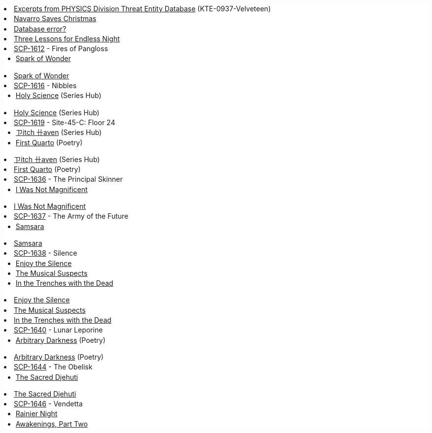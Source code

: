 <li><a href="/goc-supplemental-threat-entities">Excerpts from PHYSICS Division Threat Entity Database</a> (KTE-0937-Velveteen)</li>
<li><a href="/navarro-saves-christmas-for-some-people-he-barely-knows">Navarro Saves Christmas</a></li>
<li><a href="/database-error">Database error?</a></li>
<li><a href="/three-lessons-for-endless-night">Three Lessons for Endless Night</a></li>
<li><a href="/scp-1612">SCP-1612</a> - Fires of Pangloss
<ul>
<li><a href="/spark-of-wonder">Spark of Wonder</a></li>
</ul>
</li>
<li><a href="/spark-of-wonder">Spark of Wonder</a></li>
<li><a href="/scp-1616">SCP-1616</a> - Nibbles
<ul>
<li><a href="/holy-science">Holy Science</a> (Series Hub)</li>
</ul>
</li>
<li><a href="/holy-science">Holy Science</a> (Series Hub)</li>
<li><a href="/scp-1619">SCP-1619</a> - Site-45-C: Floor 24
<ul>
<li><a href="/pitch-haven-hub">ㄗitch 卄aven</a> (Series Hub)</li>
<li><a href="/first-quarto">First Quarto</a> (Poetry)</li>
</ul>
</li>
<li><a href="/pitch-haven-hub">ㄗitch 卄aven</a> (Series Hub)</li>
<li><a href="/first-quarto">First Quarto</a> (Poetry)</li>
<li><a href="/scp-1636">SCP-1636</a> - The Principal Skinner
<ul>
<li><a href="/i-was-not-magnificent">I Was Not Magnificent</a></li>
</ul>
</li>
<li><a href="/i-was-not-magnificent">I Was Not Magnificent</a></li>
<li><a href="/scp-1637">SCP-1637</a> - The Army of the Future
<ul>
<li><a href="/samsara">Samsara</a></li>
</ul>
</li>
<li><a href="/samsara">Samsara</a></li>
<li><a href="/scp-1638">SCP-1638</a> - Silence
<ul>
<li><a href="/enjoy-the-silence">Enjoy the Silence</a></li>
<li><a href="/the-musical-suspects">The Musical Suspects</a></li>
<li><a href="/in-the-trenches-with-the-dead">In the Trenches with the Dead</a></li>
</ul>
</li>
<li><a href="/enjoy-the-silence">Enjoy the Silence</a></li>
<li><a href="/the-musical-suspects">The Musical Suspects</a></li>
<li><a href="/in-the-trenches-with-the-dead">In the Trenches with the Dead</a></li>
<li><a href="/scp-1640">SCP-1640</a> - Lunar Leporine
<ul>
<li><a href="/arbitrary-darkness">Arbitrary Darkness</a> (Poetry)</li>
</ul>
</li>
<li><a href="/arbitrary-darkness">Arbitrary Darkness</a> (Poetry)</li>
<li><a href="/scp-1644">SCP-1644</a> - The Obelisk
<ul>
<li><a href="/the-sacred-djehuti">The Sacred Djehuti</a></li>
</ul>
</li>
<li><a href="/the-sacred-djehuti">The Sacred Djehuti</a></li>
<li><a href="/scp-1646">SCP-1646</a> - Vendetta
<ul>
<li><a href="/rainier-night">Rainier Night</a></li>
<li><a class="newpage" href="/awakenings-part-two">Awakenings, Part Two</a></li>